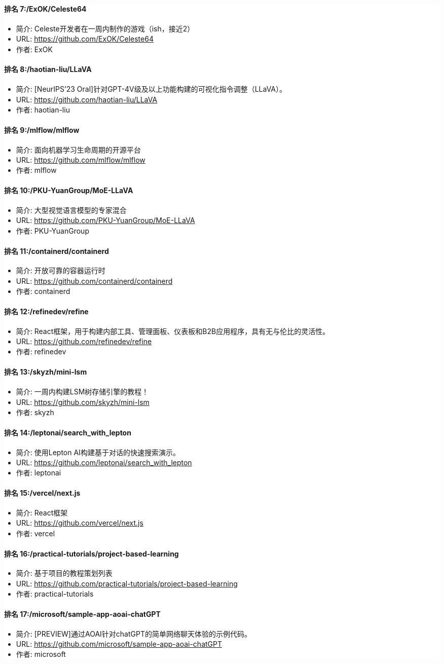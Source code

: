 #### 排名 7:/ExOK/Celeste64
- 简介: Celeste开发者在一周内制作的游戏（ish，接近2）
- URL: https://github.com/ExOK/Celeste64
- 作者: ExOK 

#### 排名 8:/haotian-liu/LLaVA
- 简介: [NeurIPS’23 Oral]针对GPT-4V级及以上功能构建的可视化指令调整（LLaVA）。
- URL: https://github.com/haotian-liu/LLaVA
- 作者: haotian-liu 

#### 排名 9:/mlflow/mlflow
- 简介: 面向机器学习生命周期的开源平台
- URL: https://github.com/mlflow/mlflow
- 作者: mlflow 

#### 排名 10:/PKU-YuanGroup/MoE-LLaVA
- 简介: 大型视觉语言模型的专家混合
- URL: https://github.com/PKU-YuanGroup/MoE-LLaVA
- 作者: PKU-YuanGroup 

#### 排名 11:/containerd/containerd
- 简介: 开放可靠的容器运行时
- URL: https://github.com/containerd/containerd
- 作者: containerd 

#### 排名 12:/refinedev/refine
- 简介: React框架，用于构建内部工具、管理面板、仪表板和B2B应用程序，具有无与伦比的灵活性。
- URL: https://github.com/refinedev/refine
- 作者: refinedev 

#### 排名 13:/skyzh/mini-lsm
- 简介: 一周内构建LSM树存储引擎的教程！
- URL: https://github.com/skyzh/mini-lsm
- 作者: skyzh 

#### 排名 14:/leptonai/search_with_lepton
- 简介: 使用Lepton AI构建基于对话的快速搜索演示。
- URL: https://github.com/leptonai/search_with_lepton
- 作者: leptonai 

#### 排名 15:/vercel/next.js
- 简介: React框架
- URL: https://github.com/vercel/next.js
- 作者: vercel 

#### 排名 16:/practical-tutorials/project-based-learning
- 简介: 基于项目的教程策划列表
- URL: https://github.com/practical-tutorials/project-based-learning
- 作者: practical-tutorials 

#### 排名 17:/microsoft/sample-app-aoai-chatGPT
- 简介: [PREVIEW]通过AOAI针对chatGPT的简单网络聊天体验的示例代码。
- URL: https://github.com/microsoft/sample-app-aoai-chatGPT
- 作者: microsoft 
